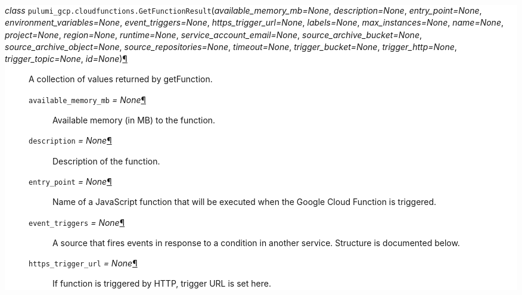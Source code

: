 </dd></dl>

</dd></dl>

<dl class="class">
<dt id="pulumi_gcp.cloudfunctions.GetFunctionResult">
<em class="property">class </em><code class="descclassname">pulumi_gcp.cloudfunctions.</code><code class="descname">GetFunctionResult</code><span class="sig-paren">(</span><em>available_memory_mb=None</em>, <em>description=None</em>, <em>entry_point=None</em>, <em>environment_variables=None</em>, <em>event_triggers=None</em>, <em>https_trigger_url=None</em>, <em>labels=None</em>, <em>max_instances=None</em>, <em>name=None</em>, <em>project=None</em>, <em>region=None</em>, <em>runtime=None</em>, <em>service_account_email=None</em>, <em>source_archive_bucket=None</em>, <em>source_archive_object=None</em>, <em>source_repositories=None</em>, <em>timeout=None</em>, <em>trigger_bucket=None</em>, <em>trigger_http=None</em>, <em>trigger_topic=None</em>, <em>id=None</em><span class="sig-paren">)</span><a class="headerlink" href="#pulumi_gcp.cloudfunctions.GetFunctionResult" title="Permalink to this definition">¶</a></dt>
<dd><p>A collection of values returned by getFunction.</p>
<dl class="attribute">
<dt id="pulumi_gcp.cloudfunctions.GetFunctionResult.available_memory_mb">
<code class="descname">available_memory_mb</code><em class="property"> = None</em><a class="headerlink" href="#pulumi_gcp.cloudfunctions.GetFunctionResult.available_memory_mb" title="Permalink to this definition">¶</a></dt>
<dd><p>Available memory (in MB) to the function.</p>
</dd></dl>

<dl class="attribute">
<dt id="pulumi_gcp.cloudfunctions.GetFunctionResult.description">
<code class="descname">description</code><em class="property"> = None</em><a class="headerlink" href="#pulumi_gcp.cloudfunctions.GetFunctionResult.description" title="Permalink to this definition">¶</a></dt>
<dd><p>Description of the function.</p>
</dd></dl>

<dl class="attribute">
<dt id="pulumi_gcp.cloudfunctions.GetFunctionResult.entry_point">
<code class="descname">entry_point</code><em class="property"> = None</em><a class="headerlink" href="#pulumi_gcp.cloudfunctions.GetFunctionResult.entry_point" title="Permalink to this definition">¶</a></dt>
<dd><p>Name of a JavaScript function that will be executed when the Google Cloud Function is triggered.</p>
</dd></dl>

<dl class="attribute">
<dt id="pulumi_gcp.cloudfunctions.GetFunctionResult.event_triggers">
<code class="descname">event_triggers</code><em class="property"> = None</em><a class="headerlink" href="#pulumi_gcp.cloudfunctions.GetFunctionResult.event_triggers" title="Permalink to this definition">¶</a></dt>
<dd><p>A source that fires events in response to a condition in another service. Structure is documented below.</p>
</dd></dl>

<dl class="attribute">
<dt id="pulumi_gcp.cloudfunctions.GetFunctionResult.https_trigger_url">
<code class="descname">https_trigger_url</code><em class="property"> = None</em><a class="headerlink" href="#pulumi_gcp.cloudfunctions.GetFunctionResult.https_trigger_url" title="Permalink to this definition">¶</a></dt>
<dd><p>If function is triggered by HTTP, trigger URL is set here.</p>
</dd></dl>
